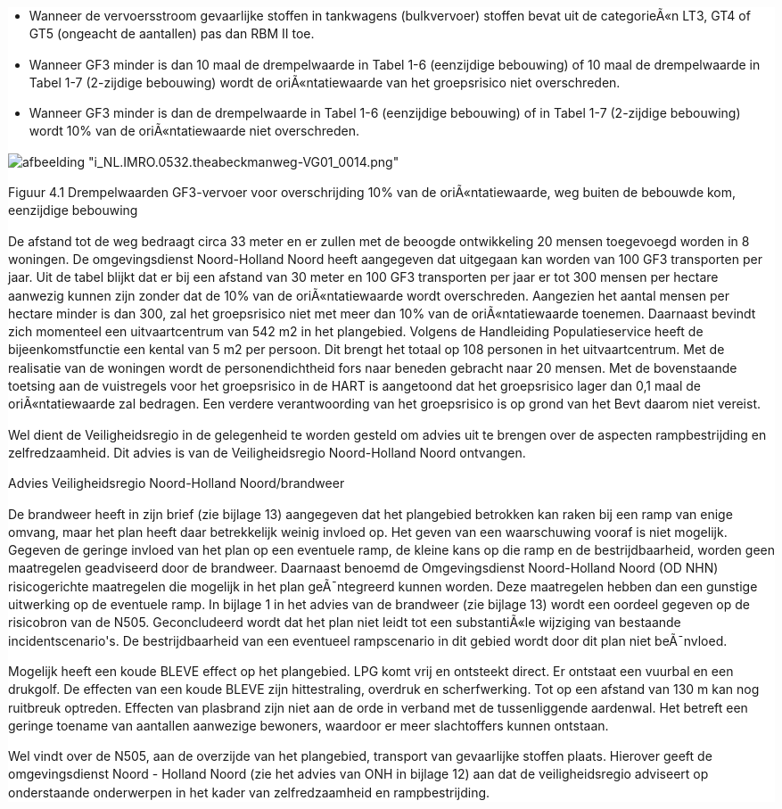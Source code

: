 * Wanneer de vervoersstroom gevaarlijke stoffen in tankwagens (bulkvervoer) stoffen bevat uit de categorieÃ«n LT3, GT4 of GT5 (ongeacht de aantallen) pas dan RBM II toe.

* Wanneer GF3 minder is dan 10 maal de drempelwaarde in Tabel 1\-6 (eenzijdige bebouwing) of 10 maal de drempelwaarde in Tabel 1\-7 (2\-zijdige bebouwing) wordt de oriÃ«ntatiewaarde van het groepsrisico niet overschreden.

* Wanneer GF3 minder is dan de drempelwaarde in Tabel 1\-6 (eenzijdige bebouwing) of in Tabel 1\-7 (2\-zijdige bebouwing) wordt 10% van de oriÃ«ntatiewaarde niet overschreden.

![afbeelding "i_NL.IMRO.0532.theabeckmanweg-VG01_0014.png"](i_NL.IMRO.0532.theabeckmanweg-VG01_0014.png)

Figuur 4\.1 Drempelwaarden GF3\-vervoer voor overschrijding 10% van de oriÃ«ntatiewaarde, weg buiten de bebouwde kom, eenzijdige bebouwing

De afstand tot de weg bedraagt circa 33 meter en er zullen met de beoogde ontwikkeling 20 mensen toegevoegd worden in 8 woningen. De omgevingsdienst Noord\-Holland Noord heeft aangegeven dat uitgegaan kan worden van 100 GF3 transporten per jaar. Uit de tabel blijkt dat er bij een afstand van 30 meter en 100 GF3 transporten per jaar er tot 300 mensen per hectare aanwezig kunnen zijn zonder dat de 10% van de oriÃ«ntatiewaarde wordt overschreden. Aangezien het aantal mensen per hectare minder is dan 300, zal het groepsrisico niet met meer dan 10% van de oriÃ«ntatiewaarde toenemen. Daarnaast bevindt zich momenteel een uitvaartcentrum van 542 m2 in het plangebied. Volgens de Handleiding Populatieservice heeft de bijeenkomstfunctie een kental van 5 m2 per persoon. Dit brengt het totaal op 108 personen in het uitvaartcentrum. Met de realisatie van de woningen wordt de personendichtheid fors naar beneden gebracht naar 20 mensen. Met de bovenstaande toetsing aan de vuistregels voor het groepsrisico in de HART is aangetoond dat het groepsrisico lager dan 0,1 maal de oriÃ«ntatiewaarde zal bedragen. Een verdere verantwoording van het groepsrisico is op grond van het Bevt daarom niet vereist.

Wel dient de Veiligheidsregio in de gelegenheid te worden gesteld om advies uit te brengen over de aspecten rampbestrijding en zelfredzaamheid. Dit advies is van de Veiligheidsregio Noord\-Holland Noord ontvangen.

Advies Veiligheidsregio Noord\-Holland Noord/brandweer

De brandweer heeft in zijn brief (zie bijlage 13\) aangegeven dat het plangebied betrokken kan raken bij een ramp van enige omvang, maar het plan heeft daar betrekkelijk weinig invloed op. Het geven van een waarschuwing vooraf is niet mogelijk. Gegeven de geringe invloed van het plan op een eventuele ramp, de kleine kans op die ramp en de bestrijdbaarheid, worden geen maatregelen geadviseerd door de brandweer. Daarnaast benoemd de Omgevingsdienst Noord\-Holland Noord (OD NHN) risicogerichte maatregelen die mogelijk in het plan geÃ¯ntegreerd kunnen worden. Deze maatregelen hebben dan een gunstige uitwerking op de eventuele ramp. In bijlage 1 in het advies van de brandweer (zie bijlage 13\) wordt een oordeel gegeven op de risicobron van de N505\. Geconcludeerd wordt dat het plan niet leidt tot een substantiÃ«le wijziging van bestaande incidentscenario's. De bestrijdbaarheid van een eventueel rampscenario in dit gebied wordt door dit plan niet beÃ¯nvloed.

Mogelijk heeft een koude BLEVE effect op het plangebied. LPG komt vrij en ontsteekt direct. Er ontstaat een vuurbal en een drukgolf. De effecten van een koude BLEVE zijn hittestraling, overdruk en scherfwerking. Tot op een afstand van 130 m kan nog ruitbreuk optreden. Effecten van plasbrand zijn niet aan de orde in verband met de tussenliggende aardenwal. Het betreft een geringe toename van aantallen aanwezige bewoners, waardoor er meer slachtoffers kunnen ontstaan.

Wel vindt over de N505, aan de overzijde van het plangebied, transport van gevaarlijke stoffen plaats. Hierover geeft de omgevingsdienst Noord \- Holland Noord (zie het advies van ONH in bijlage 12) aan dat de veiligheidsregio adviseert op onderstaande onderwerpen in het kader van zelfredzaamheid en rampbestrijding.
